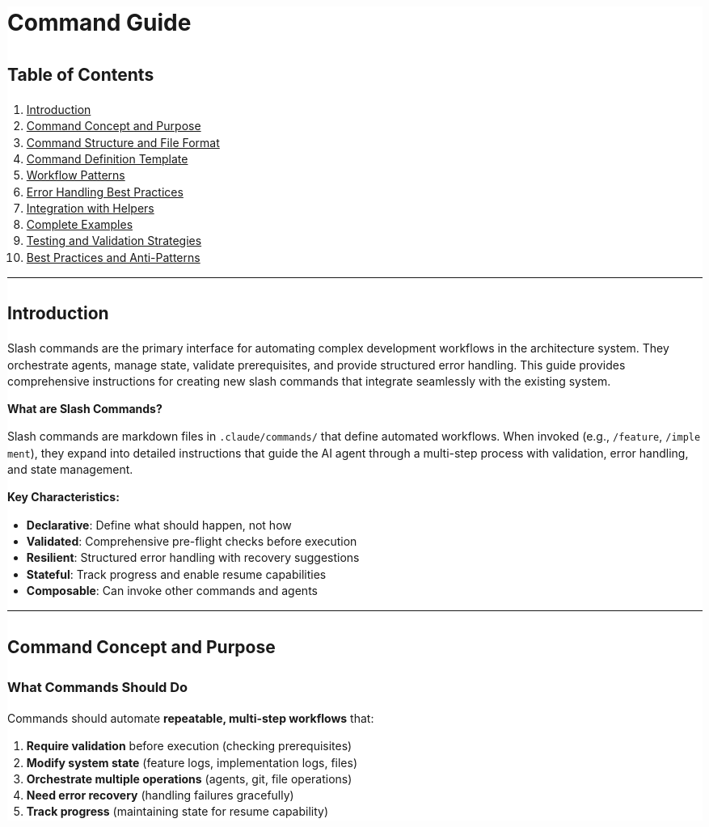 # Command Guide

## Table of Contents

1. [Introduction](#introduction)
2. [Command Concept and Purpose](#command-concept-and-purpose)
3. [Command Structure and File Format](#command-structure-and-file-format)
4. [Command Definition Template](#command-definition-template)
5. [Workflow Patterns](#workflow-patterns)
6. [Error Handling Best Practices](#error-handling-best-practices)
7. [Integration with Helpers](#integration-with-helpers)
8. [Complete Examples](#complete-examples)
9. [Testing and Validation Strategies](#testing-and-validation-strategies)
10. [Best Practices and Anti-Patterns](#best-practices-and-anti-patterns)

---

## Introduction

Slash commands are the primary interface for automating complex development workflows in the architecture system. They orchestrate agents, manage state, validate prerequisites, and provide structured error handling. This guide provides comprehensive instructions for creating new slash commands that integrate seamlessly with the existing system.

**What are Slash Commands?**

Slash commands are markdown files in `.claude/commands/` that define automated workflows. When invoked (e.g., `/feature`, `/implement`), they expand into detailed instructions that guide the AI agent through a multi-step process with validation, error handling, and state management.

**Key Characteristics:**

- **Declarative**: Define what should happen, not how
- **Validated**: Comprehensive pre-flight checks before execution
- **Resilient**: Structured error handling with recovery suggestions
- **Stateful**: Track progress and enable resume capabilities
- **Composable**: Can invoke other commands and agents

---

## Command Concept and Purpose

### What Commands Should Do

Commands should automate **repeatable, multi-step workflows** that:

1. **Require validation** before execution (checking prerequisites)
2. **Modify system state** (feature logs, implementation logs, files)
3. **Orchestrate multiple operations** (agents, git, file operations)
4. **Need error recovery** (handling failures gracefully)
5. **Track progress** (maintaining state for resume capability)
